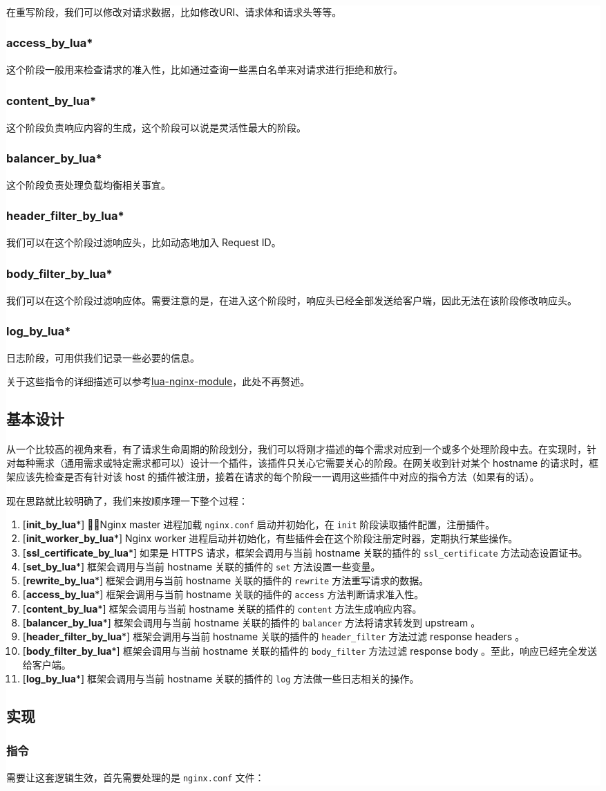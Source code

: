 在重写阶段，我们可以修改对请求数据，比如修改URI、请求体和请求头等等。

### access_by_lua*

这个阶段一般用来检查请求的准入性，比如通过查询一些黑白名单来对请求进行拒绝和放行。

### content_by_lua*

这个阶段负责响应内容的生成，这个阶段可以说是灵活性最大的阶段。

### balancer_by_lua*

这个阶段负责处理负载均衡相关事宜。

### header_filter_by_lua*

我们可以在这个阶段过滤响应头，比如动态地加入 Request ID。

### body_filter_by_lua*

我们可以在这个阶段过滤响应体。需要注意的是，在进入这个阶段时，响应头已经全部发送给客户端，因此无法在该阶段修改响应头。

### log_by_lua*

日志阶段，可用供我们记录一些必要的信息。

关于这些指令的详细描述可以参考[lua-nginx-module](https://github.com/openresty/lua-nginx-module)，此处不再赘述。

## 基本设计

从一个比较高的视角来看，有了请求生命周期的阶段划分，我们可以将刚才描述的每个需求对应到一个或多个处理阶段中去。在实现时，针对每种需求（通用需求或特定需求都可以）设计一个插件，该插件只关心它需要关心的阶段。在网关收到针对某个 hostname 的请求时，框架应该先检查是否有针对该 host 的插件被注册，接着在请求的每个阶段一一调用这些插件中对应的指令方法（如果有的话）。

现在思路就比较明确了，我们来按顺序理一下整个过程：

1. [**init_by_lua***] Nginx master 进程加载 `nginx.conf` 启动并初始化，在 `init` 阶段读取插件配置，注册插件。
2. [**init_worker_by_lua***] Nginx worker 进程启动并初始化，有些插件会在这个阶段注册定时器，定期执行某些操作。
3. [**ssl_certificate_by_lua***] 如果是 HTTPS 请求，框架会调用与当前 hostname 关联的插件的 `ssl_certificate` 方法动态设置证书。
3. [**set_by_lua***] 框架会调用与当前 hostname 关联的插件的 `set` 方法设置一些变量。
4. [**rewrite_by_lua***] 框架会调用与当前 hostname 关联的插件的 `rewrite` 方法重写请求的数据。
5. [**access_by_lua***] 框架会调用与当前 hostname 关联的插件的 `access` 方法判断请求准入性。
6. [**content_by_lua***] 框架会调用与当前 hostname 关联的插件的 `content` 方法生成响应内容。
7. [**balancer_by_lua***] 框架会调用与当前 hostname 关联的插件的 `balancer` 方法将请求转发到 upstream 。
8. [**header_filter_by_lua***] 框架会调用与当前 hostname 关联的插件的 `header_filter` 方法过滤 response headers 。
9. [**body_filter_by_lua***] 框架会调用与当前 hostname 关联的插件的 `body_filter` 方法过滤 response body 。至此，响应已经完全发送给客户端。
9. [**log_by_lua***] 框架会调用与当前 hostname 关联的插件的 `log` 方法做一些日志相关的操作。

## 实现

### 指令

需要让这套逻辑生效，首先需要处理的是 `nginx.conf` 文件：
